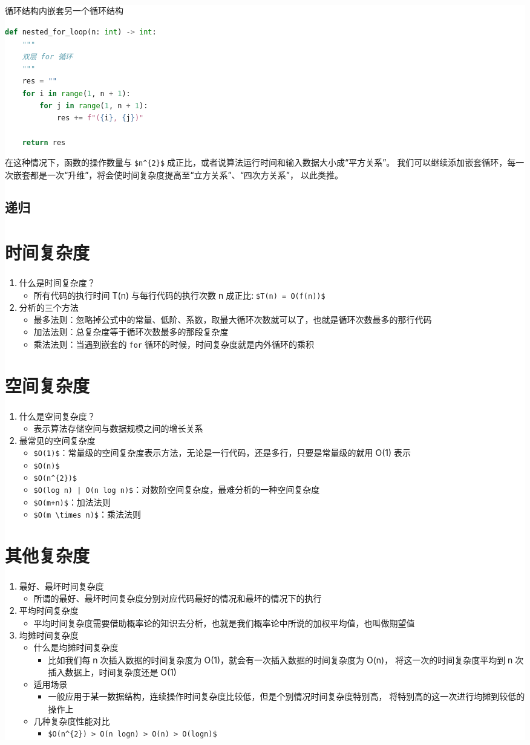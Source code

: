 循环结构内嵌套另一个循环结构

```python
def nested_for_loop(n: int) -> int:
    """
    双层 for 循环
    """
    res = ""
    for i in range(1, n + 1):
        for j in range(1, n + 1):
            res += f"({i}, {j})"

    return res
```

在这种情况下，函数的操作数量与 `$n^{2}$` 成正比，或者说算法运行时间和输入数据大小成“平方关系”。
我们可以继续添加嵌套循环，每一次嵌套都是一次“升维”，将会使时间复杂度提高至“立方关系”、“四次方关系”，
以此类推。

## 递归




# 时间复杂度

1. 什么是时间复杂度？
    - 所有代码的执行时间 T(n) 与每行代码的执行次数 n 成正比: `$T(n) = O(f(n))$`
2. 分析的三个方法
    - 最多法则：忽略掉公式中的常量、低阶、系数，取最大循环次数就可以了，也就是循环次数最多的那行代码
    - 加法法则：总复杂度等于循环次数最多的那段复杂度
    - 乘法法则：当遇到嵌套的 `for` 循环的时候，时间复杂度就是内外循环的乘积

# 空间复杂度

1. 什么是空间复杂度？
    - 表示算法存储空间与数据规模之间的增长关系
2. 最常见的空间复杂度
    - `$O(1)$`：常量级的空间复杂度表示方法，无论是一行代码，还是多行，只要是常量级的就用 O(1) 表示
    - `$O(n)$`
    - `$O(n^{2})$`
    - `$O(log n) | O(n log n)$`：对数阶空间复杂度，最难分析的一种空间复杂度
    - `$O(m+n)$`：加法法则
    - `$O(m \times n)$`：乘法法则

# 其他复杂度

1. 最好、最坏时间复杂度
    - 所谓的最好、最坏时间复杂度分别对应代码最好的情况和最坏的情况下的执行
2. 平均时间复杂度
    - 平均时间复杂度需要借助概率论的知识去分析，也就是我们概率论中所说的加权平均值，也叫做期望值
3. 均摊时间复杂度
    - 什么是均摊时间复杂度
        - 比如我们每 n 次插入数据的时间复杂度为 O(1)，就会有一次插入数据的时间复杂度为 O(n)，
          将这一次的时间复杂度平均到 n 次插入数据上，时间复杂度还是 O(1)
    - 适用场景
        - 一般应用于某一数据结构，连续操作时间复杂度比较低，但是个别情况时间复杂度特别高，
          将特别高的这一次进行均摊到较低的操作上
    - 几种复杂度性能对比
        - `$O(n^{2}) > O(n logn) > O(n) > O(logn)$`
